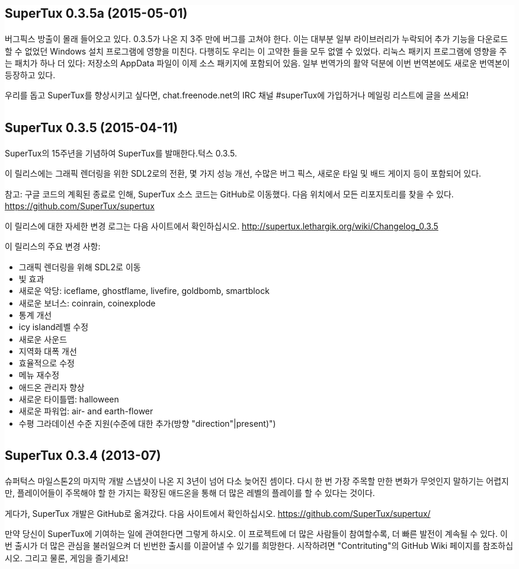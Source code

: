 SuperTux 0.3.5a (2015-05-01)
----------------------------

버그픽스 방출이 몰래 들어오고 있다. 0.3.5가 나온 지 3주 만에 버그를 고쳐야 한다.
이는 대부분 일부 라이브러리가 누락되어 추가 기능을 다운로드할 수 없었던 Windows 설치 프로그램에 영향을 미친다.
다행히도 우리는 이 고약한 들을 모두 없앨 수 있었다. 
리눅스 패키지 프로그램에 영향을 주는 패치가 하나 더 있다: 저장소의 AppData 파일이 이제 소스 패키지에 포함되어 있음.
일부 번역가의 활약 덕분에 이번 번역본에도 새로운 번역본이 등장하고 있다.

우리를 돕고 SuperTux를 향상시키고 싶다면, chat.freenode.net의 IRC 채널 #superTux에 가입하거나 메일링 리스트에 글을 쓰세요!


SuperTux 0.3.5 (2015-04-11)
---------------------------

SuperTux의 15주년을 기념하여 SuperTux를 발매한다.턱스 0.3.5.

이 릴리스에는 그래픽 렌더링을 위한 SDL2로의 전환, 몇 가지 성능 개선, 수많은 버그 픽스, 새로운 타일 및 배드 게이지 등이 포함되어 있다.

참고: 구글 코드의 계획된 종료로 인해, SuperTux 소스 코드는 GitHub로 이동했다. 다음 위치에서 모든 리포지토리를 찾을 수 있다.
https://github.com/SuperTux/supertux

이 릴리스에 대한 자세한 변경 로그는 다음 사이트에서 확인하십시오.
http://supertux.lethargik.org/wiki/Changelog_0.3.5

이 릴리스의 주요 변경 사항:

* 그래픽 렌더링을 위해 SDL2로 이동
* 빛 효과
* 새로운 악당: iceflame, ghostflame, livefire, goldbomb, smartblock
* 새로운 보너스: coinrain, coinexplode
* 통계 개선
* icy island레벨 수정
* 새로운 사운드
* 지역화 대폭 개선
* 효율적으로 수정
* 메뉴 재수정
* 애드온 관리자 향상
* 새로운 타이틀맵: halloween
* 새로운 파워업: air- and earth-flower
* 수평 그라데이션 수준 지원(수준에 대한 추가(방향 "direction"|present)")

SuperTux 0.3.4 (2013-07)
------------------------

슈퍼턱스 마일스톤2의 마지막 개발 스냅샷이 나온 지 3년이 넘어 다소 늦어진 셈이다. 다시 한 번 가장 주목할
만한 변화가 무엇인지 말하기는 어렵지만, 플레이어들이 주목해야 할 한 가지는 확장된 애드온을 통해 더 많은
레벨의 플레이를 할 수 있다는 것이다.

게다가, SuperTux 개발은 GitHub로 옮겨갔다. 다음 사이트에서 확인하십시오.
https://github.com/SuperTux/supertux/

만약 당신이 SuperTux에 기여하는 일에 관여한다면 그렇게 하시오. 이 프로젝트에 더 많은 사람들이 참여할수록,
더 빠른 발전이 계속될 수 있다. 이번 출시가 더 많은 관심을 불러일으켜 더 빈번한 출시를 이끌어낼 수 있기를 희망한다.
시작하려면 "Contrituting"의 GitHub Wiki 페이지를 참조하십시오.
그리고 물론, 게임을 즐기세요!
